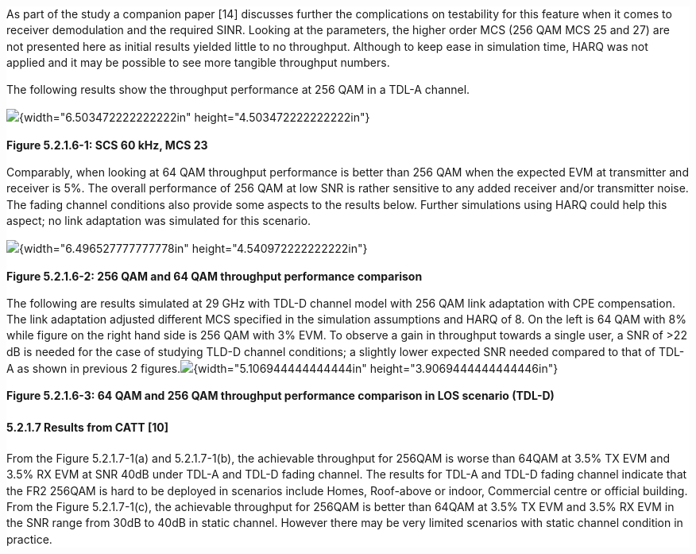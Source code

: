 As part of the study a companion paper \[14\] discusses further the
complications on testability for this feature when it comes to receiver
demodulation and the required SINR. Looking at the parameters, the
higher order MCS (256 QAM MCS 25 and 27) are not presented here as
initial results yielded little to no throughput. Although to keep ease
in simulation time, HARQ was not applied and it may be possible to see
more tangible throughput numbers.

The following results show the throughput performance at 256 QAM in a
TDL-A channel.

![](./media/image27.emf){width="6.503472222222222in"
height="4.503472222222222in"}

**Figure 5.2.1.6-1: SCS 60 kHz, MCS 23**

Comparably, when looking at 64 QAM throughput performance is better than
256 QAM when the expected EVM at transmitter and receiver is 5%. The
overall performance of 256 QAM at low SNR is rather sensitive to any
added receiver and/or transmitter noise. The fading channel conditions
also provide some aspects to the results below. Further simulations
using HARQ could help this aspect; no link adaptation was simulated for
this scenario.

![](./media/image28.emf){width="6.496527777777778in"
height="4.540972222222222in"}

**Figure 5.2.1.6-2: 256 QAM and 64 QAM throughput performance
comparison**

The following are results simulated at 29 GHz with TDL-D channel model
with 256 QAM link adaptation with CPE compensation. The link adaptation
adjusted different MCS specified in the simulation assumptions and HARQ
of 8. On the left is 64 QAM with 8% while figure on the right hand side
is 256 QAM with 3% EVM. To observe a gain in throughput towards a single
user, a SNR of \>22 dB is needed for the case of studying TLD-D channel
conditions; a slightly lower expected SNR needed compared to that of
TDL-A as shown in previous 2
figures.![](./media/image29.emf){width="5.106944444444444in"
height="3.9069444444444446in"}

**Figure 5.2.1.6-3: 64 QAM and 256 QAM throughput performance comparison
in LOS scenario (TDL-D)**

#### 5.2.1.7 Results from CATT \[10\]

From the Figure 5.2.1.7-1(a) and 5.2.1.7-1(b), the achievable throughput
for 256QAM is worse than 64QAM at 3.5% TX EVM and 3.5% RX EVM at SNR
40dB under TDL-A and TDL-D fading channel. The results for TDL-A and
TDL-D fading channel indicate that the FR2 256QAM is hard to be deployed
in scenarios include Homes, Roof-above or indoor, Commercial centre or
official building. From the Figure 5.2.1.7-1(c), the achievable
throughput for 256QAM is better than 64QAM at 3.5% TX EVM and 3.5% RX
EVM in the SNR range from 30dB to 40dB in static channel. However there
may be very limited scenarios with static channel condition in practice.
